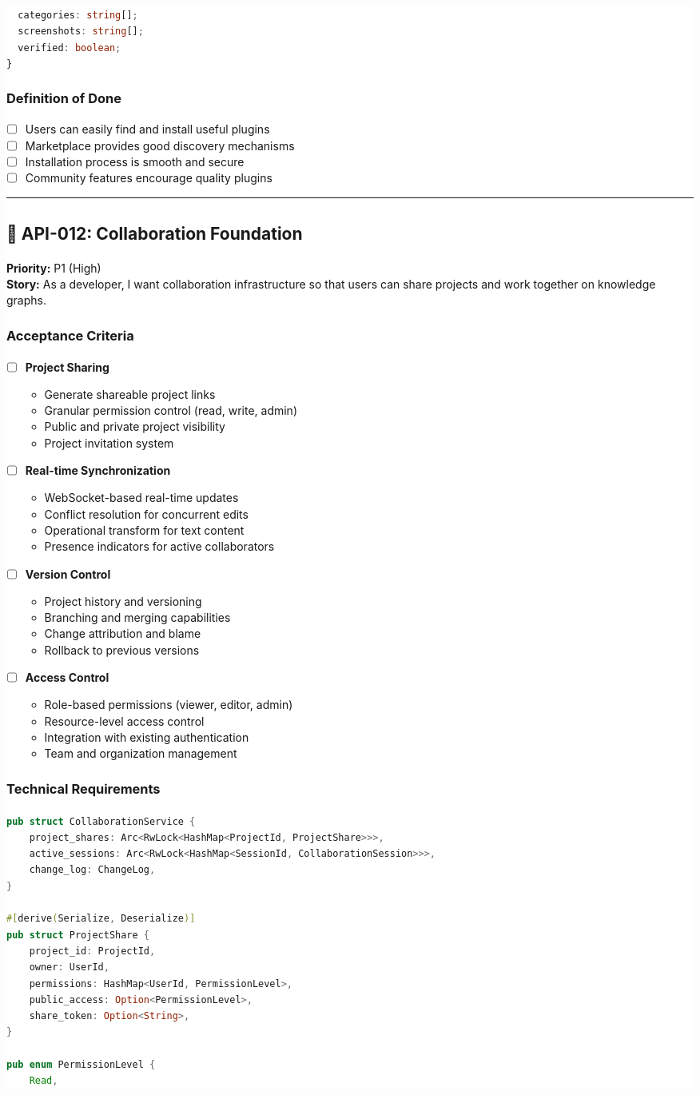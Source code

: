 ```typescript
  categories: string[];
  screenshots: string[];
  verified: boolean;
}
```

### Definition of Done
- [ ] Users can easily find and install useful plugins
- [ ] Marketplace provides good discovery mechanisms
- [ ] Installation process is smooth and secure
- [ ] Community features encourage quality plugins

---

## 🤝 **API-012: Collaboration Foundation**
**Priority:** P1 (High)  
**Story:** As a developer, I want collaboration infrastructure so that users can share projects and work together on knowledge graphs.

### Acceptance Criteria
- [ ] **Project Sharing**
  - Generate shareable project links
  - Granular permission control (read, write, admin)
  - Public and private project visibility
  - Project invitation system

- [ ] **Real-time Synchronization**
  - WebSocket-based real-time updates
  - Conflict resolution for concurrent edits
  - Operational transform for text content
  - Presence indicators for active collaborators

- [ ] **Version Control**
  - Project history and versioning
  - Branching and merging capabilities
  - Change attribution and blame
  - Rollback to previous versions

- [ ] **Access Control**
  - Role-based permissions (viewer, editor, admin)
  - Resource-level access control
  - Integration with existing authentication
  - Team and organization management

### Technical Requirements
```rust
pub struct CollaborationService {
    project_shares: Arc<RwLock<HashMap<ProjectId, ProjectShare>>>,
    active_sessions: Arc<RwLock<HashMap<SessionId, CollaborationSession>>>,
    change_log: ChangeLog,
}

#[derive(Serialize, Deserialize)]
pub struct ProjectShare {
    project_id: ProjectId,
    owner: UserId,
    permissions: HashMap<UserId, PermissionLevel>,
    public_access: Option<PermissionLevel>,
    share_token: Option<String>,
}

pub enum PermissionLevel {
    Read,
```